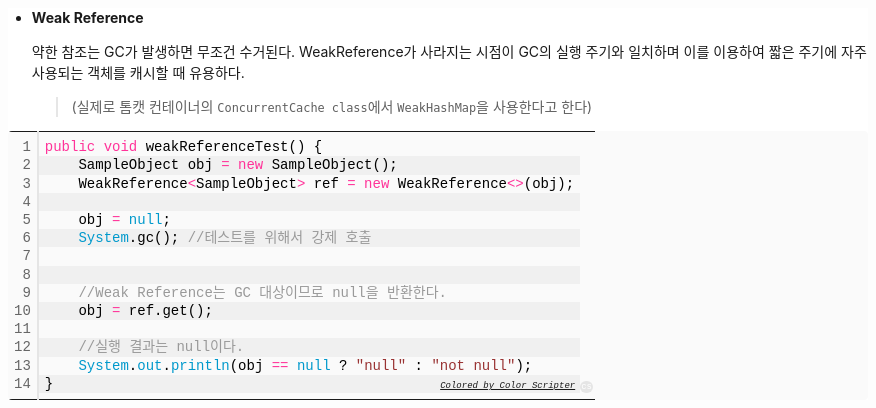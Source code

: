 * **Weak Reference**

  약한 참조는 GC가 발생하면 무조건 수거된다. WeakReference가 사라지는 시점이 GC의 실행 주기와 일치하며 이를 이용하여 짧은 주기에 자주 사용되는 객체를 캐시할 때 유용하다.

  >  (실제로 톰캣 컨테이너의 `ConcurrentCache class`에서 `WeakHashMap`을 사용한다고 한다)

<div class="colorscripter-code" style="color:#010101;font-family:Consolas, 'Liberation Mono', Menlo, Courier, monospace !important; position:relative !important;overflow:auto"><table class="colorscripter-code-table" style="margin:0;padding:0;border:none;background-color:#fafafa;border-radius:4px;" cellspacing="0" cellpadding="0"><tr><td style="padding:6px;border-right:2px solid #e5e5e5"><div style="margin:0;padding:0;word-break:normal;text-align:right;color:#666;font-family:Consolas, 'Liberation Mono', Menlo, Courier, monospace !important;line-height:130%"><div style="line-height:130%">1</div><div style="line-height:130%">2</div><div style="line-height:130%">3</div><div style="line-height:130%">4</div><div style="line-height:130%">5</div><div style="line-height:130%">6</div><div style="line-height:130%">7</div><div style="line-height:130%">8</div><div style="line-height:130%">9</div><div style="line-height:130%">10</div><div style="line-height:130%">11</div><div style="line-height:130%">12</div><div style="line-height:130%">13</div><div style="line-height:130%">14</div></div></td><td style="padding:6px 0;text-align:left"><div style="margin:0;padding:0;color:#010101;font-family:Consolas, 'Liberation Mono', Menlo, Courier, monospace !important;line-height:130%"><div style="padding:0 6px; white-space:pre; line-height:130%"><span style="color:#ff3399">public</span>&nbsp;<span style="color:#ff3399">void</span>&nbsp;weakReferenceTest()&nbsp;{</div><div style="background-color:#f0f0f0; padding:0 6px; white-space:pre; line-height:130%">&nbsp;&nbsp;&nbsp;&nbsp;SampleObject&nbsp;obj&nbsp;<span style="color:#0086b3"></span><span style="color:#ff3399">=</span>&nbsp;<span style="color:#ff3399">new</span>&nbsp;SampleObject();</div><div style="padding:0 6px; white-space:pre; line-height:130%">&nbsp;&nbsp;&nbsp;&nbsp;WeakReference<span style="color:#0086b3"></span><span style="color:#ff3399">&lt;</span>SampleObject<span style="color:#0086b3"></span><span style="color:#ff3399">&gt;</span>&nbsp;ref&nbsp;<span style="color:#0086b3"></span><span style="color:#ff3399">=</span>&nbsp;<span style="color:#ff3399">new</span>&nbsp;WeakReference<span style="color:#0086b3"></span><span style="color:#ff3399">&lt;</span><span style="color:#0086b3"></span><span style="color:#ff3399">&gt;</span>(obj);</div><div style="background-color:#f0f0f0; padding:0 6px; white-space:pre; line-height:130%">&nbsp;</div><div style="padding:0 6px; white-space:pre; line-height:130%">&nbsp;&nbsp;&nbsp;&nbsp;obj&nbsp;<span style="color:#0086b3"></span><span style="color:#ff3399">=</span>&nbsp;<span style="color:#0099cc">null</span>;</div><div style="background-color:#f0f0f0; padding:0 6px; white-space:pre; line-height:130%">&nbsp;&nbsp;&nbsp;&nbsp;<span style="color:#0099cc">System</span>.gc();&nbsp;<span style="color:#999999">//테스트를&nbsp;위해서&nbsp;강제&nbsp;호출</span></div><div style="padding:0 6px; white-space:pre; line-height:130%">&nbsp;&nbsp;&nbsp;&nbsp;&nbsp;&nbsp;&nbsp;&nbsp;</div><div style="background-color:#f0f0f0; padding:0 6px; white-space:pre; line-height:130%">&nbsp;</div><div style="padding:0 6px; white-space:pre; line-height:130%">&nbsp;&nbsp;&nbsp;&nbsp;<span style="color:#999999">//Weak&nbsp;Reference는&nbsp;GC&nbsp;대상이므로&nbsp;null을&nbsp;반환한다.</span></div><div style="background-color:#f0f0f0; padding:0 6px; white-space:pre; line-height:130%">&nbsp;&nbsp;&nbsp;&nbsp;obj&nbsp;<span style="color:#0086b3"></span><span style="color:#ff3399">=</span>&nbsp;ref.get();</div><div style="padding:0 6px; white-space:pre; line-height:130%">&nbsp;&nbsp;&nbsp;&nbsp;&nbsp;&nbsp;&nbsp;&nbsp;</div><div style="background-color:#f0f0f0; padding:0 6px; white-space:pre; line-height:130%">&nbsp;&nbsp;&nbsp;&nbsp;<span style="color:#999999">//실행&nbsp;결과는&nbsp;null이다.</span></div><div style="padding:0 6px; white-space:pre; line-height:130%">&nbsp;&nbsp;&nbsp;&nbsp;<span style="color:#0099cc">System</span>.<span style="color:#0099cc">out</span>.<span style="color:#0099cc">println</span>(obj&nbsp;<span style="color:#0086b3"></span><span style="color:#ff3399">=</span><span style="color:#0086b3"></span><span style="color:#ff3399">=</span>&nbsp;<span style="color:#0099cc">null</span>&nbsp;?&nbsp;<span style="color:#993333">"null"</span>&nbsp;:&nbsp;<span style="color:#993333">"not&nbsp;null"</span>);&nbsp;&nbsp;&nbsp;&nbsp;</div><div style="background-color:#f0f0f0; padding:0 6px; white-space:pre; line-height:130%">}</div></div><div style="text-align:right;margin-top:-13px;margin-right:5px;font-size:9px;font-style:italic"><a href="http://colorscripter.com/info#e" target="_blank" style="color:#e5e5e5text-decoration:none">Colored by Color Scripter</a></div></td><td style="vertical-align:bottom;padding:0 2px 4px 0"><a href="http://colorscripter.com/info#e" target="_blank" style="text-decoration:none;color:white"><span style="font-size:9px;word-break:normal;background-color:#e5e5e5;color:white;border-radius:10px;padding:1px">cs</span></a></td></tr></table></div>
